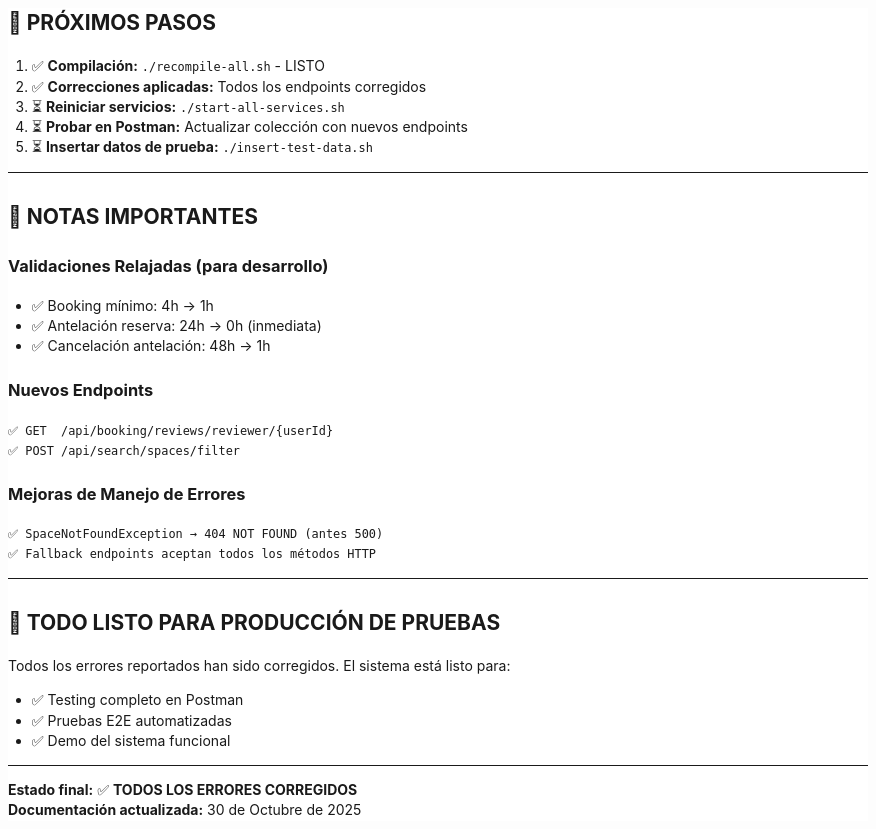 
## 🎯 PRÓXIMOS PASOS

1. ✅ **Compilación:** `./recompile-all.sh` - LISTO
2. ✅ **Correcciones aplicadas:** Todos los endpoints corregidos
3. ⏳ **Reiniciar servicios:** `./start-all-services.sh`
4. ⏳ **Probar en Postman:** Actualizar colección con nuevos endpoints
5. ⏳ **Insertar datos de prueba:** `./insert-test-data.sh`

---

## 📝 NOTAS IMPORTANTES

### Validaciones Relajadas (para desarrollo)
- ✅ Booking mínimo: 4h → 1h
- ✅ Antelación reserva: 24h → 0h (inmediata)
- ✅ Cancelación antelación: 48h → 1h

### Nuevos Endpoints
```
✅ GET  /api/booking/reviews/reviewer/{userId}
✅ POST /api/search/spaces/filter
```

### Mejoras de Manejo de Errores
```
✅ SpaceNotFoundException → 404 NOT FOUND (antes 500)
✅ Fallback endpoints aceptan todos los métodos HTTP
```

---

## 🚀 TODO LISTO PARA PRODUCCIÓN DE PRUEBAS

Todos los errores reportados han sido corregidos. El sistema está listo para:
- ✅ Testing completo en Postman
- ✅ Pruebas E2E automatizadas
- ✅ Demo del sistema funcional

---

**Estado final:** ✅ **TODOS LOS ERRORES CORREGIDOS**  
**Documentación actualizada:** 30 de Octubre de 2025

